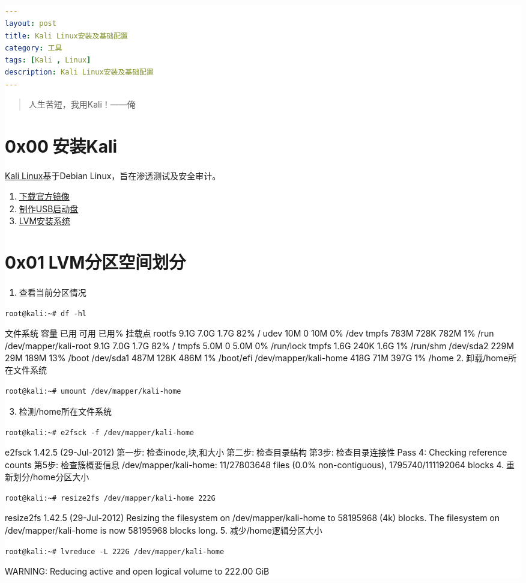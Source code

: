 ```yaml
---
layout: post
title: Kali Linux安装及基础配置
category: 工具
tags: [Kali , Linux]
description: Kali Linux安装及基础配置
---
```

> 人生苦短，我用Kali！——俺

# 0x00 安装Kali
[Kali Linux][1]基于Debian Linux，旨在渗透测试及安全审计。
1. [下载官方镜像][2]
2. [制作USB启动盘][3]
3. [LVM安装系统][4]

# 0x01 LVM分区空间划分
1. 查看当前分区情况
```
root@kali:~# df -hl
```
> 
文件系统               容量  已用  可用 已用% 挂载点
rootfs                 9.1G  7.0G  1.7G   82% /
udev                    10M     0   10M    0% /dev
tmpfs                  783M  728K  782M    1% /run
/dev/mapper/kali-root  9.1G  7.0G  1.7G   82% /
tmpfs                  5.0M     0  5.0M    0% /run/lock
tmpfs                  1.6G  240K  1.6G    1% /run/shm
/dev/sda2              229M   29M  189M   13% /boot
/dev/sda1              487M  128K  486M    1% /boot/efi
/dev/mapper/kali-home  418G   71M  397G    1% /home
2. 卸载/home所在文件系统
```
root@kali:~# umount /dev/mapper/kali-home
```
3. 检测/home所在文件系统
```
root@kali:~# e2fsck -f /dev/mapper/kali-home
```
> 
e2fsck 1.42.5 (29-Jul-2012)
第一步: 检查inode,块,和大小
第二步: 检查目录结构
第3步: 检查目录连接性
Pass 4: Checking reference counts
第5步: 检查簇概要信息
/dev/mapper/kali-home: 11/27803648 files (0.0% non-contiguous), 1795740/111192064 blocks
4. 重新划分/home分区大小
```
root@kali:~# resize2fs /dev/mapper/kali-home 222G
```
> 
resize2fs 1.42.5 (29-Jul-2012)
Resizing the filesystem on /dev/mapper/kali-home to 58195968 (4k) blocks.
The filesystem on /dev/mapper/kali-home is now 58195968 blocks long.
5. 减少/home逻辑分区大小
```
root@kali:~# lvreduce -L 222G /dev/mapper/kali-home
```
>   
WARNING: Reducing active and open logical volume to 222.00 GiB

[1]: http://www.kali.org/
[2]: https://www.kali.org/downloads/
[3]: http://docs.kali.org/downloading/kali-linux-live-usb-install
[4]: http://docs.kali.org/installation/kali-linux-encrypted-disk-install
[5]: https://www.gnome.org/
[6]: http://gnome-look.org/
[7]: http://gnome-look.org/content/show.php/Gnome+Cupertino?content=147061
[8]: https://extensions.gnome.org/
[9]: https://extensions.gnome.org/local/
[10]: https://wiki.debian.org/Iceweasel/
[11]: https://get.adobe.com/cn/flashplayer/
[12]: about:addons
[13]: https://wiki.ubuntu.com/InputMethods/SCIM/
[14]: http://download.csdn.net/download/lizhilun9/5244686